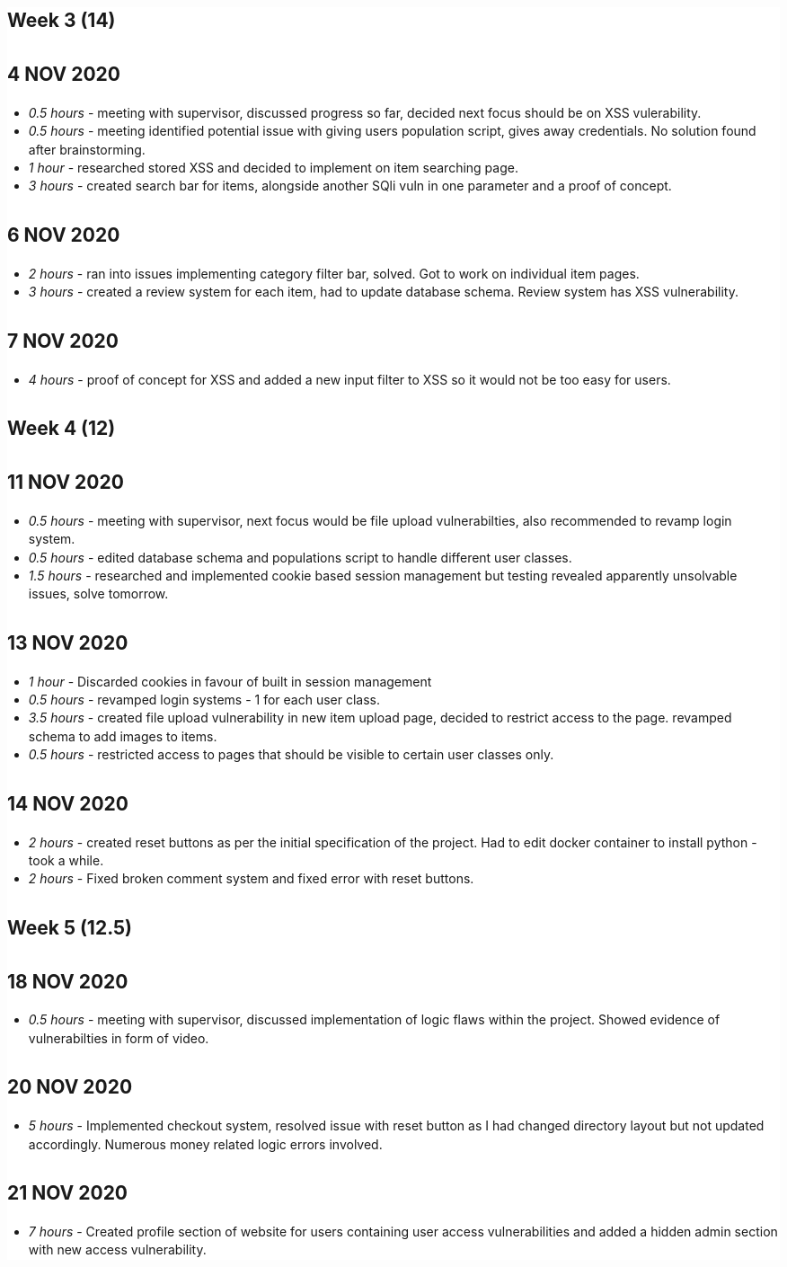 ## Week 3 (14)
## 4 NOV 2020
* *0.5 hours* - meeting with supervisor, discussed progress so far, decided next focus should be on XSS vulerability.
* *0.5 hours* - meeting identified potential issue with giving users population script, gives away credentials. No solution found after brainstorming.
* *1 hour* - researched stored XSS and decided to implement on item searching page.
* *3 hours* - created search bar for items, alongside another SQli vuln in one parameter and a proof of concept.
## 6 NOV 2020
* *2 hours* - ran into issues implementing category filter bar, solved. Got to work on individual item pages.
* *3 hours* - created a review system for each item, had to update database schema. Review system has XSS vulnerability.
## 7 NOV 2020
* *4 hours* - proof of concept for XSS and added a new input filter to XSS so it would not be too easy for users.

## Week 4 (12)
## 11 NOV 2020
* *0.5 hours* - meeting with supervisor, next focus would be file upload vulnerabilties, also recommended to revamp login system.
* *0.5 hours* - edited database schema and populations script to handle different user classes.
* *1.5 hours* - researched and implemented cookie based session management but testing revealed apparently unsolvable issues, solve tomorrow.
## 13 NOV 2020
* *1 hour* - Discarded cookies in favour of built in session management
* *0.5 hours* - revamped login systems - 1 for each user class.
* *3.5 hours* - created file upload vulnerability in new item upload page, decided to restrict access to the page. revamped schema to add images to items.
* *0.5 hours* - restricted access to pages that should be visible to certain user classes only.
## 14 NOV 2020
* *2 hours* - created reset buttons as per the initial specification of the project. Had to edit docker container to install python - took a while.
* *2 hours* - Fixed broken comment system and fixed error with reset buttons.

## Week 5 (12.5)
## 18 NOV 2020
* *0.5 hours* - meeting with supervisor, discussed implementation of logic flaws within the project. Showed evidence of vulnerabilties in form of video.
## 20 NOV 2020
* *5 hours* - Implemented checkout system, resolved issue with reset button as I had changed directory layout but not updated accordingly. Numerous money related logic errors involved.
## 21 NOV 2020
* *7 hours* - Created profile section of website for users containing user access vulnerabilities and added a hidden admin section with new access vulnerability.
